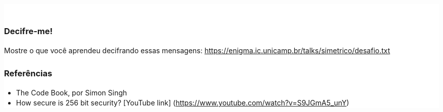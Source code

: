 <br/>

### Decifre-me!

Mostre o que você aprendeu decifrando essas mensagens:
https://enigma.ic.unicamp.br/talks/simetrico/desafio.txt

### Referências

- The Code Book, por Simon Singh
- How secure is 256 bit security? [YouTube link] (https://www.youtube.com/watch?v=S9JGmA5_unY)
